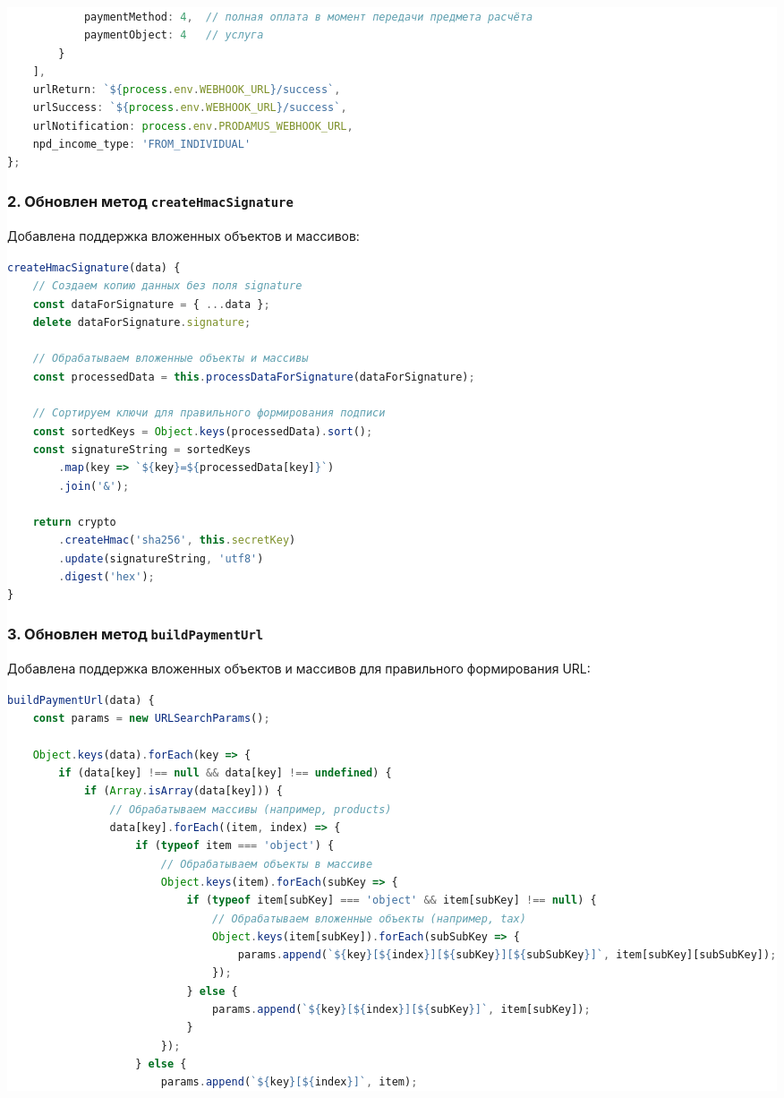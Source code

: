 ```javascript
            paymentMethod: 4,  // полная оплата в момент передачи предмета расчёта
            paymentObject: 4   // услуга
        }
    ],
    urlReturn: `${process.env.WEBHOOK_URL}/success`,
    urlSuccess: `${process.env.WEBHOOK_URL}/success`,
    urlNotification: process.env.PRODAMUS_WEBHOOK_URL,
    npd_income_type: 'FROM_INDIVIDUAL'
};
```

### 2. Обновлен метод `createHmacSignature`

Добавлена поддержка вложенных объектов и массивов:

```javascript
createHmacSignature(data) {
    // Создаем копию данных без поля signature
    const dataForSignature = { ...data };
    delete dataForSignature.signature;
    
    // Обрабатываем вложенные объекты и массивы
    const processedData = this.processDataForSignature(dataForSignature);
    
    // Сортируем ключи для правильного формирования подписи
    const sortedKeys = Object.keys(processedData).sort();
    const signatureString = sortedKeys
        .map(key => `${key}=${processedData[key]}`)
        .join('&');
        
    return crypto
        .createHmac('sha256', this.secretKey)
        .update(signatureString, 'utf8')
        .digest('hex');
}
```

### 3. Обновлен метод `buildPaymentUrl`

Добавлена поддержка вложенных объектов и массивов для правильного формирования URL:

```javascript
buildPaymentUrl(data) {
    const params = new URLSearchParams();
    
    Object.keys(data).forEach(key => {
        if (data[key] !== null && data[key] !== undefined) {
            if (Array.isArray(data[key])) {
                // Обрабатываем массивы (например, products)
                data[key].forEach((item, index) => {
                    if (typeof item === 'object') {
                        // Обрабатываем объекты в массиве
                        Object.keys(item).forEach(subKey => {
                            if (typeof item[subKey] === 'object' && item[subKey] !== null) {
                                // Обрабатываем вложенные объекты (например, tax)
                                Object.keys(item[subKey]).forEach(subSubKey => {
                                    params.append(`${key}[${index}][${subKey}][${subSubKey}]`, item[subKey][subSubKey]);
                                });
                            } else {
                                params.append(`${key}[${index}][${subKey}]`, item[subKey]);
                            }
                        });
                    } else {
                        params.append(`${key}[${index}]`, item);
```